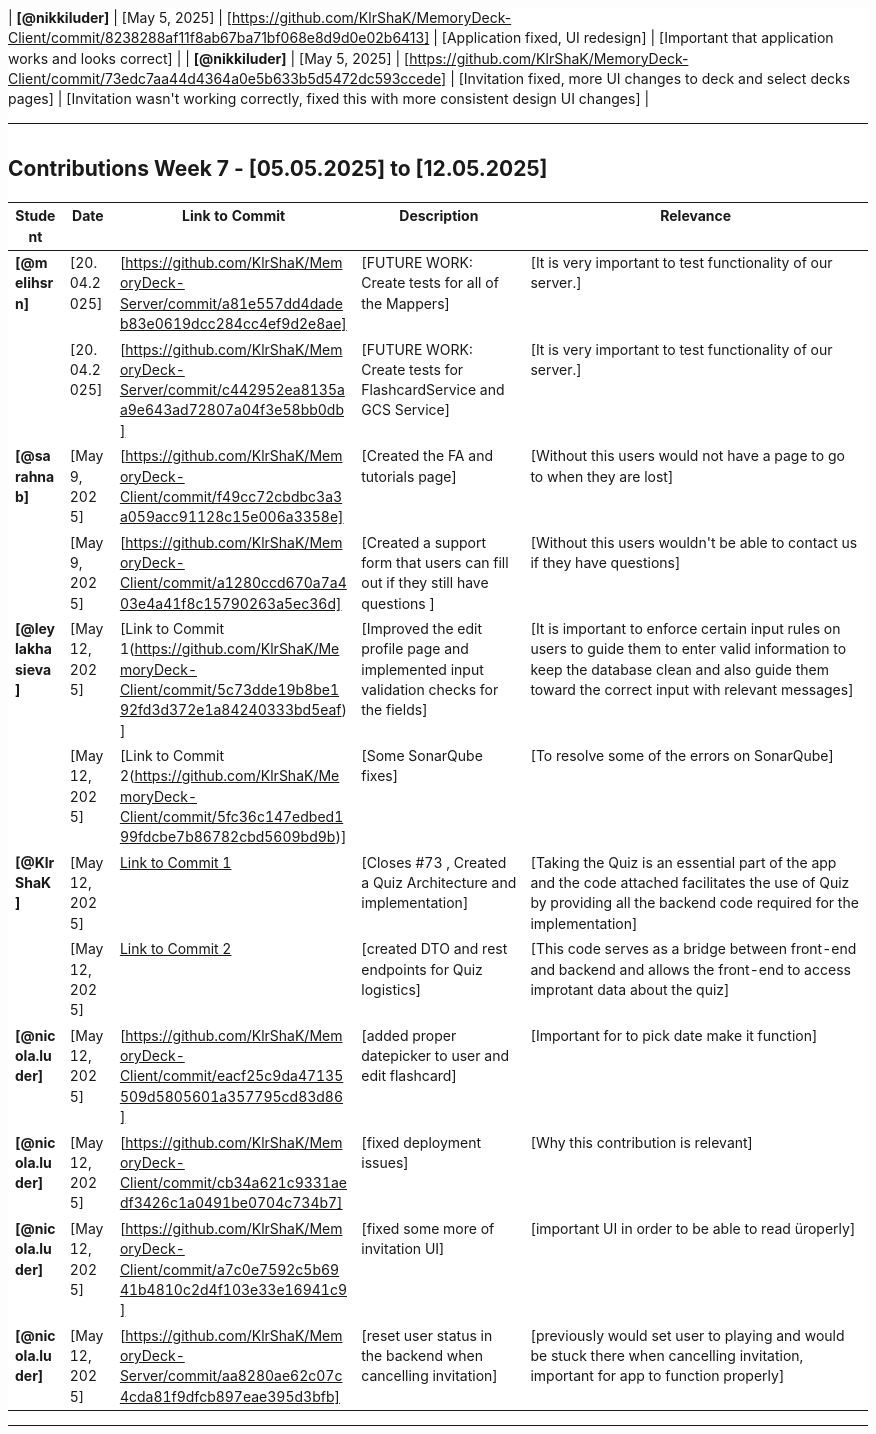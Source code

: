 |   **[@nikkiluder]**                 | [May 5, 2025]           | [https://github.com/KlrShaK/MemoryDeck-Client/commit/8238288af11f8ab67ba71bf068e8d9d0e02b6413]          | [Application fixed, UI redesign]                                                                                                                                                                                                                                           | [Important that application works and looks correct]                                                                         |
|   **[@nikkiluder]**                 | [May 5, 2025]           | [https://github.com/KlrShaK/MemoryDeck-Client/commit/73edc7aa44d4364a0e5b633b5d5472dc593ccede]          | [Invitation fixed, more UI changes to deck and select decks pages]                                                                                                                                                                                                                                           | [Invitation wasn't working correctly, fixed this with more consistent design UI changes]                                                                         |

---

## Contributions Week 7 - [05.05.2025] to [12.05.2025]


| **Student**        | **Date**      | **Link to Commit**          | **Description**                                                                                   | **Relevance**                                                              |
|--------------------|---------------|-----------------------------|---------------------------------------------------------------------------------------------------|----------------------------------------------------------------------------|
| **[@melihsrn]**    | [20.04.2025]  | [https://github.com/KlrShaK/MemoryDeck-Server/commit/a81e557dd4dadeb83e0619dcc284cc4ef9d2e8ae]          | [FUTURE WORK: Create tests for all of the Mappers]                                                | [It is very important to test functionality of our server.]                |
|                    | [20.04.2025]  | [https://github.com/KlrShaK/MemoryDeck-Server/commit/c442952ea8135aa9e643ad72807a04f3e58bb0db]          | [FUTURE WORK: Create tests for FlashcardService and GCS Service]                                  | [It is very important to test functionality of our server.]                |
| **[@sarahnab]**    | [May 9, 2025] | [https://github.com/KlrShaK/MemoryDeck-Client/commit/f49cc72cbdbc3a3a059acc91128c15e006a3358e]          | [Created the FA and tutorials page]                                                               | [Without this users would not have a page to go to when they are lost]     |
|                    | [May 9, 2025]        | [https://github.com/KlrShaK/MemoryDeck-Client/commit/a1280ccd670a7a403e4a41f8c15790263a5ec36d]          | [Created a support form that users can fill out if they still have questions ]                    | [Without this users wouldn't be able to contact us if they have questions] |
| **[@leylakhasieva]** | [May 12, 2025]        | [Link to Commit 1(https://github.com/KlrShaK/MemoryDeck-Client/commit/5c73dde19b8be192fd3d372e1a84240333bd5eaf)]          | [Improved the edit profile page and implemented input validation checks for the fields]                                                                   | [It is important to enforce certain input rules on users to guide them to enter valid information to keep the database clean and also guide them toward the correct input with relevant messages]                                        |
|                    | [May 12, 2025]        | [Link to Commit 2(https://github.com/KlrShaK/MemoryDeck-Client/commit/5fc36c147edbed199fdcbe7b86782cbd5609bd9b)]          | [Some SonarQube fixes]                                                                   | [To resolve some of the errors on SonarQube]                                        |
| **[@KlrShaK]** | [May 12, 2025]        | [Link to Commit 1](https://github.com/KlrShaK/MemoryDeck-Server/commit/37c6c0fb5dbb53c1e3e0beb014fc5c50979b0e77)          | [Closes #73 , Created a Quiz Architecture and implementation]                                                                   | [Taking the Quiz is an essential part of the app and the code attached facilitates the use of Quiz by providing all the backend code required for the implementation]                                        |
|                    | [May 12, 2025]        | [Link to Commit 2](https://github.com/KlrShaK/MemoryDeck-Server/commit/a8d6e1cedb1f5f25a83b9f993d918343c6a58db7)          | [created DTO and rest endpoints for Quiz logistics]                                                                   | [This code serves as a bridge between front-end and backend and allows the front-end to access improtant data about the quiz]                                        |
| **[@nicola.luder]** | [May 12, 2025]   | [https://github.com/KlrShaK/MemoryDeck-Client/commit/eacf25c9da47135509d5805601a357795cd83d86] | [added proper datepicker to user and edit flashcard] | [Important for to pick date make it function] |
| **[@nicola.luder]**  | [May 12, 2025]   | [https://github.com/KlrShaK/MemoryDeck-Client/commit/cb34a621c9331aedf3426c1a0491be0704c734b7] | [fixed deployment issues] | [Why this contribution is relevant] |
| **[@nicola.luder]** | [May 12, 2025]   | [https://github.com/KlrShaK/MemoryDeck-Client/commit/a7c0e7592c5b6941b4810c2d4f103e33e16941c9] | [fixed some more of invitation UI] | [important UI in order to be able to read üroperly] |
| **[@nicola.luder]** | [May 12, 2025]   | [https://github.com/KlrShaK/MemoryDeck-Server/commit/aa8280ae62c07c4cda81f9dfcb897eae395d3bfb] | [reset user status in the backend when cancelling invitation] | [previously would set user to playing and would be stuck there when cancelling invitation, important for app to function properly] |

---
